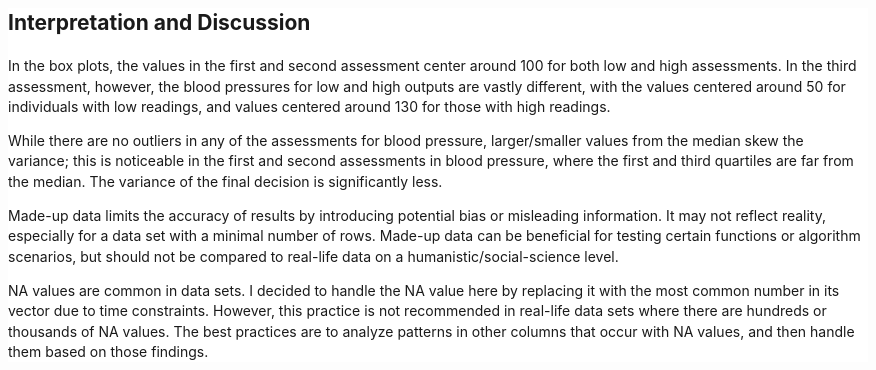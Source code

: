 ## Interpretation and Discussion

In the box plots, the values in the first and second assessment center
around 100 for both low and high assessments. In the third assessment,
however, the blood pressures for low and high outputs are vastly
different, with the values centered around 50 for individuals with low
readings, and values centered around 130 for those with high
readings.<br>

While there are no outliers in any of the assessments for blood
pressure, larger/smaller values from the median skew the variance; this
is noticeable in the first and second assessments in blood pressure,
where the first and third quartiles are far from the median. The
variance of the final decision is significantly less.<br>

Made-up data limits the accuracy of results by introducing potential
bias or misleading information. It may not reflect reality, especially
for a data set with a minimal number of rows. Made-up data can be
beneficial for testing certain functions or algorithm scenarios, but
should not be compared to real-life data on a humanistic/social-science
level.<br>

NA values are common in data sets. I decided to handle the NA value here
by replacing it with the most common number in its vector due to time
constraints. However, this practice is not recommended in real-life data
sets where there are hundreds or thousands of NA values. The best
practices are to analyze patterns in other columns that occur with NA
values, and then handle them based on those findings. <br>
